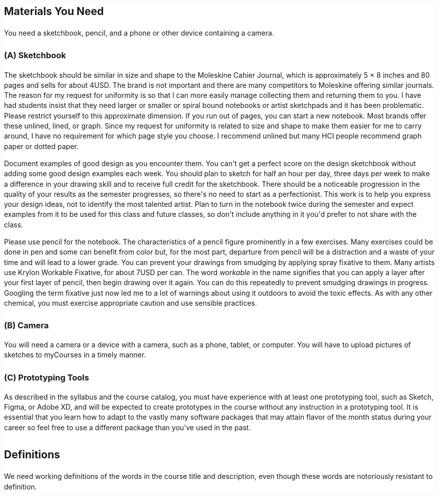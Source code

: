 ## Materials You Need

You need a sketchbook, pencil, and a phone or other device containing a camera.

### (A) Sketchbook

The sketchbook should be similar in size and shape to the Moleskine Cahier Journal, which is approximately 5 $\times$ 8 inches and 80 pages and sells for about 4USD. The brand is not important and there are many competitors to Moleskine offering similar journals. The reason for my request for uniformity is so that I can more easily manage collecting them and returning them to you. I have had students insist that they need larger or smaller or spiral bound notebooks or artist sketchpads and it has been problematic. Please restrict yourself to this approximate dimension. If you run out of pages, you can start a new notebook. Most brands offer these unlined, lined, or graph. Since my request for uniformity is related to size and shape to make them easier for me to carry around, I have no requirement for which page style you choose. I recommend unlined but many HCI people recommend graph paper or dotted paper.

Document examples of good design as you encounter them.  You can't get a perfect score on the design sketchbook without adding some good design examples each week.  You should plan to sketch for half an hour per day, three days per week to make a difference in your drawing skill and to receive full credit for the sketchbook.  There should be a noticeable progression in the quality of your results as the semester progresses, so there's no need to start as a perfectionist. This work is to help you express your design ideas, not to identify the most talented artist. Plan to turn in the notebook twice during the semester and expect examples from it to be used for this class and future classes, so don't include anything in it you'd prefer to not share with the class. 

Please use pencil for the notebook. The characteristics of a pencil figure prominently in a few exercises.  Many exercises could be done in pen and some can benefit from color but, for the most part, departure from pencil will be a distraction and a waste of your time and will lead to a lower grade. You can prevent your drawings from smudging by applying spray fixative to them.  Many artists use Krylon Workable Fixative, for about 7USD per can.  The word *workable* in the name signifies that you can apply a layer after your first layer of pencil, then begin drawing over it again.  You can do this repeatedly to prevent smudging drawings in progress.  Googling the term fixative just now led me to a lot of warnings about using it outdoors to avoid the toxic effects.  As with any other chemical, you must exercise appropriate caution and use sensible practices.

### (B) Camera

You will need a camera or a device with a camera, such as a phone, tablet, or computer. You will have to upload pictures of sketches to myCourses in a timely manner.

### (C) Prototyping Tools

As described in the syllabus and the course catalog, you must have experience with at least one prototyping tool, such as Sketch, Figma, or Adobe XD,  and will be expected to create prototypes in the course without any instruction in a prototyping tool. It is essential that you learn how to adapt to the vastly many software packages that may attain flavor of the month status during your career so feel free to use a different package than you've used in the past.

## Definitions
We need working definitions of the words in the course title and description, even though these words are notoriously resistant to definition.
